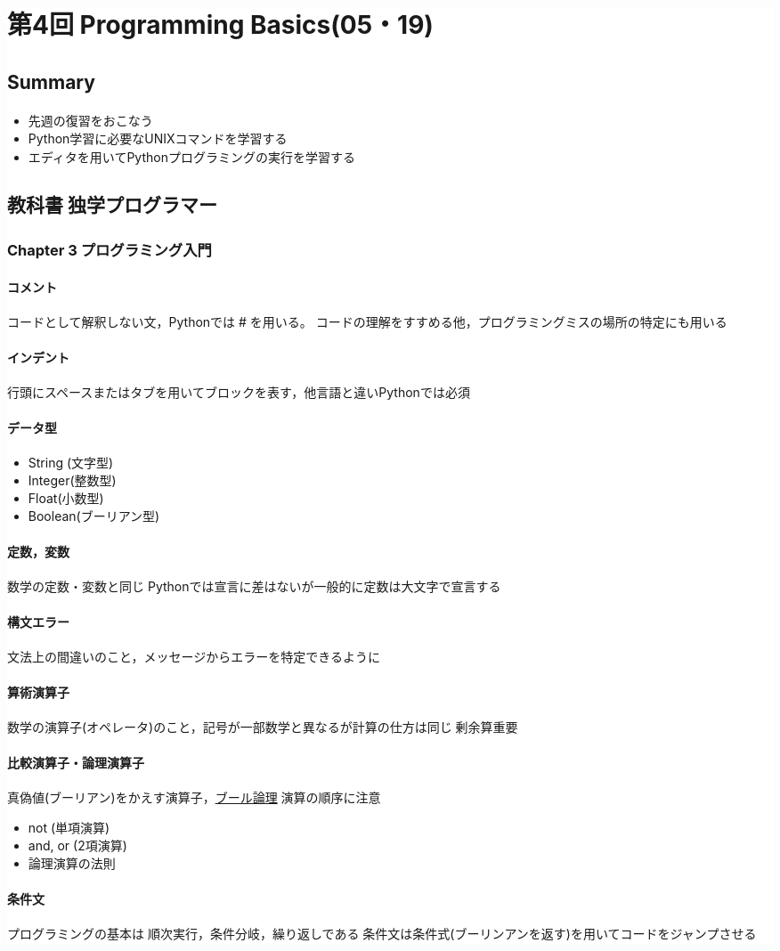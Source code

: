 # 第4回 Programming Basics(05・19)

## Summary

- 先週の復習をおこなう
- Python学習に必要なUNIXコマンドを学習する
- エディタを用いてPythonプログラミングの実行を学習する

## 教科書 独学プログラマー

### Chapter 3 プログラミング入門

#### コメント

コードとして解釈しない文，Pythonでは # を用いる。
コードの理解をすすめる他，プログラミングミスの場所の特定にも用いる

#### インデント

行頭にスペースまたはタブを用いてブロックを表す，他言語と違いPythonでは必須

#### データ型

- String (文字型) 
- Integer(整数型)
- Float(小数型)
- Boolean(ブーリアン型)

#### 定数，変数

数学の定数・変数と同じ Pythonでは宣言に差はないが一般的に定数は大文字で宣言する

#### 構文エラー

文法上の間違いのこと，メッセージからエラーを特定できるように

#### 算術演算子

数学の演算子(オペレータ)のこと，記号が一部数学と異なるが計算の仕方は同じ 剰余算重要

#### 比較演算子・論理演算子

真偽値(ブーリアン)をかえす演算子，[ブール論理](https://ja.wikipedia.org/wiki/%E3%83%96%E3%83%BC%E3%83%AB%E8%AB%96%E7%90%86) 演算の順序に注意

- not (単項演算)
- and, or (2項演算)
- 論理演算の法則

#### 条件文

プログラミングの基本は 順次実行，条件分岐，繰り返しである
条件文は条件式(ブーリンアンを返す)を用いてコードをジャンプさせる
